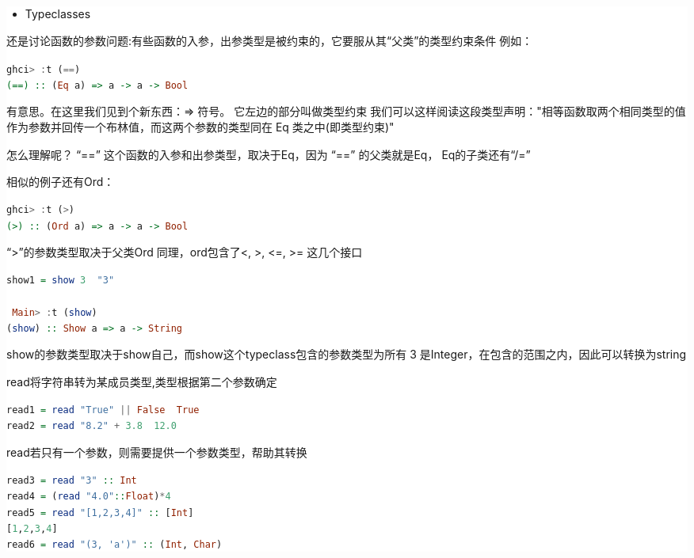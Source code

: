 - Typeclasses

还是讨论函数的参数问题:有些函数的入参，出参类型是被约束的，它要服从其“父类”的类型约束条件
例如：

```haskell
ghci> :t (==)   
(==) :: (Eq a) => a -> a -> Bool

```

有意思。在这里我们见到个新东西：=> 符号。
它左边的部分叫做类型约束
我们可以这样阅读这段类型声明："相等函数取两个相同类型的值作为参数并回传一个布林值，而这两个参数的类型同在 Eq 类之中(即类型约束)"

怎么理解呢？
 “==” 这个函数的入参和出参类型，取决于Eq，因为 “==” 的父类就是Eq，
 Eq的子类还有“/=”

相似的例子还有Ord：

```haskell
ghci> :t (>)   
(>) :: (Ord a) => a -> a -> Bool

```

 “>”的参数类型取决于父类Ord
同理，ord包含了<, >, <=, >= 这几个接口

```haskell
show1 = show 3  "3"

 Main> :t (show)
(show) :: Show a => a -> String

```

show的参数类型取决于show自己，而show这个typeclass包含的参数类型为所有
3 是Integer，在包含的范围之内，因此可以转换为string

read将字符串转为某成员类型,类型根据第二个参数确定

```haskell
read1 = read "True" || False  True
read2 = read "8.2" + 3.8  12.0

```

read若只有一个参数，则需要提供一个参数类型，帮助其转换

```haskell
read3 = read "3" :: Int
read4 = (read "4.0"::Float)*4
read5 = read "[1,2,3,4]" :: [Int]   
[1,2,3,4]   
read6 = read "(3, 'a')" :: (Int, Char)  

```
